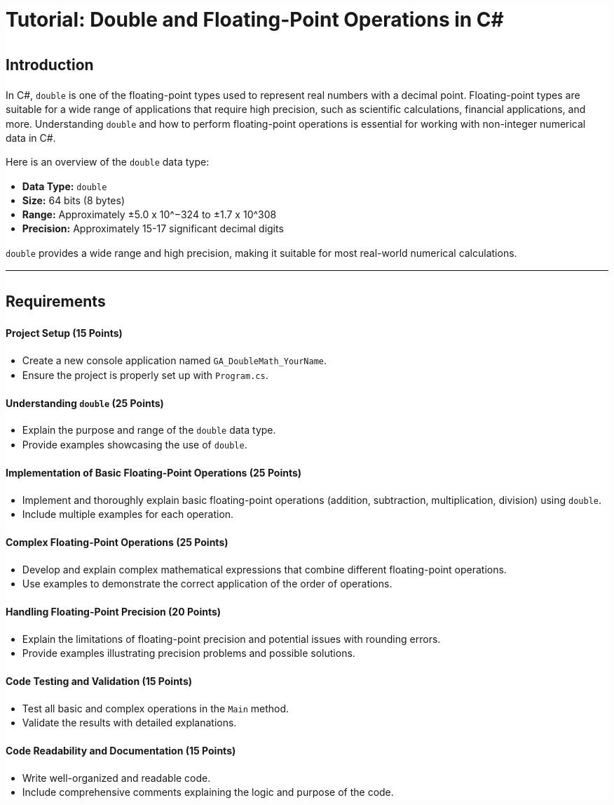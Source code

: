 ﻿# Tutorial: Double and Floating-Point Operations in C#

## Introduction
In C#, `double` is one of the floating-point types used to represent real numbers with a decimal point. Floating-point types are suitable for a wide range of applications that require high precision, such as scientific calculations, financial applications, and more. Understanding `double` and how to perform floating-point operations is essential for working with non-integer numerical data in C#.

Here is an overview of the `double` data type:

- **Data Type:** `double`
- **Size:** 64 bits (8 bytes)
- **Range:** Approximately ±5.0 x 10^−324 to ±1.7 x 10^308
- **Precision:** Approximately 15-17 significant decimal digits

`double` provides a wide range and high precision, making it suitable for most real-world numerical calculations.

---

## Requirements

#### Project Setup (15 Points)
- Create a new console application named `GA_DoubleMath_YourName`.
- Ensure the project is properly set up with `Program.cs`.

#### Understanding `double` (25 Points)
- Explain the purpose and range of the `double` data type.
- Provide examples showcasing the use of `double`.

#### Implementation of Basic Floating-Point Operations (25 Points)
- Implement and thoroughly explain basic floating-point operations (addition, subtraction, multiplication, division) using `double`.
- Include multiple examples for each operation.

#### Complex Floating-Point Operations (25 Points)
- Develop and explain complex mathematical expressions that combine different floating-point operations.
- Use examples to demonstrate the correct application of the order of operations.

#### Handling Floating-Point Precision (20 Points)
- Explain the limitations of floating-point precision and potential issues with rounding errors.
- Provide examples illustrating precision problems and possible solutions.

#### Code Testing and Validation (15 Points)
- Test all basic and complex operations in the `Main` method.
- Validate the results with detailed explanations.

#### Code Readability and Documentation (15 Points)
- Write well-organized and readable code.
- Include comprehensive comments explaining the logic and purpose of the code.
